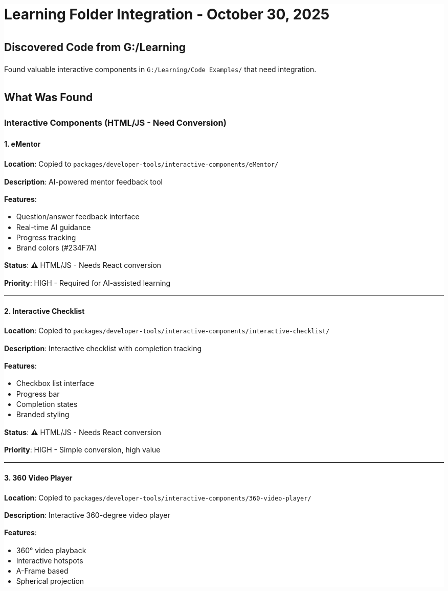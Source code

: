 # Learning Folder Integration - October 30, 2025

## Discovered Code from G:/Learning

Found valuable interactive components in `G:/Learning/Code Examples/` that need integration.

## What Was Found

### Interactive Components (HTML/JS - Need Conversion)

#### 1. eMentor
**Location**: Copied to `packages/developer-tools/interactive-components/eMentor/`

**Description**: AI-powered mentor feedback tool

**Features**:
- Question/answer feedback interface
- Real-time AI guidance
- Progress tracking
- Brand colors (#234F7A)

**Status**: ⚠️ HTML/JS - Needs React conversion

**Priority**: HIGH - Required for AI-assisted learning

---

#### 2. Interactive Checklist
**Location**: Copied to `packages/developer-tools/interactive-components/interactive-checklist/`

**Description**: Interactive checklist with completion tracking

**Features**:
- Checkbox list interface
- Progress bar
- Completion states
- Branded styling

**Status**: ⚠️ HTML/JS - Needs React conversion

**Priority**: HIGH - Simple conversion, high value

---

#### 3. 360 Video Player
**Location**: Copied to `packages/developer-tools/interactive-components/360-video-player/`

**Description**: Interactive 360-degree video player

**Features**:
- 360° video playback
- Interactive hotspots
- A-Frame based
- Spherical projection
